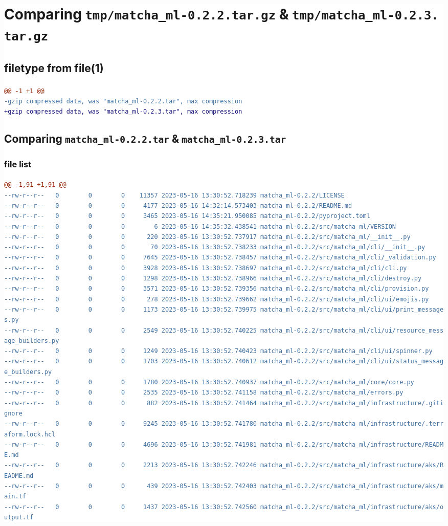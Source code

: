 # Comparing `tmp/matcha_ml-0.2.2.tar.gz` & `tmp/matcha_ml-0.2.3.tar.gz`

## filetype from file(1)

```diff
@@ -1 +1 @@
-gzip compressed data, was "matcha_ml-0.2.2.tar", max compression
+gzip compressed data, was "matcha_ml-0.2.3.tar", max compression
```

## Comparing `matcha_ml-0.2.2.tar` & `matcha_ml-0.2.3.tar`

### file list

```diff
@@ -1,91 +1,91 @@
--rw-r--r--   0        0        0    11357 2023-05-16 13:30:52.718239 matcha_ml-0.2.2/LICENSE
--rw-r--r--   0        0        0     4177 2023-05-16 14:32:14.573403 matcha_ml-0.2.2/README.md
--rw-r--r--   0        0        0     3465 2023-05-16 14:35:21.950085 matcha_ml-0.2.2/pyproject.toml
--rw-r--r--   0        0        0        6 2023-05-16 14:35:32.438541 matcha_ml-0.2.2/src/matcha_ml/VERSION
--rw-r--r--   0        0        0      220 2023-05-16 13:30:52.737917 matcha_ml-0.2.2/src/matcha_ml/__init__.py
--rw-r--r--   0        0        0       70 2023-05-16 13:30:52.738233 matcha_ml-0.2.2/src/matcha_ml/cli/__init__.py
--rw-r--r--   0        0        0     7645 2023-05-16 13:30:52.738457 matcha_ml-0.2.2/src/matcha_ml/cli/_validation.py
--rw-r--r--   0        0        0     3928 2023-05-16 13:30:52.738697 matcha_ml-0.2.2/src/matcha_ml/cli/cli.py
--rw-r--r--   0        0        0     1298 2023-05-16 13:30:52.738966 matcha_ml-0.2.2/src/matcha_ml/cli/destroy.py
--rw-r--r--   0        0        0     3571 2023-05-16 13:30:52.739356 matcha_ml-0.2.2/src/matcha_ml/cli/provision.py
--rw-r--r--   0        0        0      278 2023-05-16 13:30:52.739662 matcha_ml-0.2.2/src/matcha_ml/cli/ui/emojis.py
--rw-r--r--   0        0        0     1173 2023-05-16 13:30:52.739975 matcha_ml-0.2.2/src/matcha_ml/cli/ui/print_messages.py
--rw-r--r--   0        0        0     2549 2023-05-16 13:30:52.740225 matcha_ml-0.2.2/src/matcha_ml/cli/ui/resource_message_builders.py
--rw-r--r--   0        0        0     1249 2023-05-16 13:30:52.740423 matcha_ml-0.2.2/src/matcha_ml/cli/ui/spinner.py
--rw-r--r--   0        0        0     1703 2023-05-16 13:30:52.740612 matcha_ml-0.2.2/src/matcha_ml/cli/ui/status_message_builders.py
--rw-r--r--   0        0        0     1780 2023-05-16 13:30:52.740937 matcha_ml-0.2.2/src/matcha_ml/core/core.py
--rw-r--r--   0        0        0     2535 2023-05-16 13:30:52.741158 matcha_ml-0.2.2/src/matcha_ml/errors.py
--rw-r--r--   0        0        0      882 2023-05-16 13:30:52.741464 matcha_ml-0.2.2/src/matcha_ml/infrastructure/.gitignore
--rw-r--r--   0        0        0     9245 2023-05-16 13:30:52.741780 matcha_ml-0.2.2/src/matcha_ml/infrastructure/.terraform.lock.hcl
--rw-r--r--   0        0        0     4696 2023-05-16 13:30:52.741981 matcha_ml-0.2.2/src/matcha_ml/infrastructure/README.md
--rw-r--r--   0        0        0     2213 2023-05-16 13:30:52.742246 matcha_ml-0.2.2/src/matcha_ml/infrastructure/aks/README.md
--rw-r--r--   0        0        0      439 2023-05-16 13:30:52.742403 matcha_ml-0.2.2/src/matcha_ml/infrastructure/aks/main.tf
--rw-r--r--   0        0        0     1437 2023-05-16 13:30:52.742560 matcha_ml-0.2.2/src/matcha_ml/infrastructure/aks/output.tf
```
